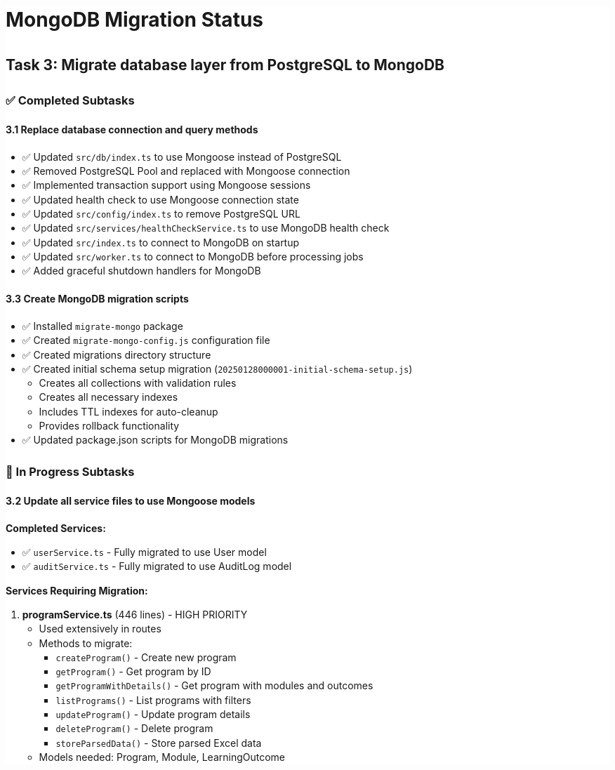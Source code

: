 # MongoDB Migration Status

## Task 3: Migrate database layer from PostgreSQL to MongoDB

### ✅ Completed Subtasks

#### 3.1 Replace database connection and query methods
- ✅ Updated `src/db/index.ts` to use Mongoose instead of PostgreSQL
- ✅ Removed PostgreSQL Pool and replaced with Mongoose connection
- ✅ Implemented transaction support using Mongoose sessions
- ✅ Updated health check to use Mongoose connection state
- ✅ Updated `src/config/index.ts` to remove PostgreSQL URL
- ✅ Updated `src/services/healthCheckService.ts` to use MongoDB health check
- ✅ Updated `src/index.ts` to connect to MongoDB on startup
- ✅ Updated `src/worker.ts` to connect to MongoDB before processing jobs
- ✅ Added graceful shutdown handlers for MongoDB

#### 3.3 Create MongoDB migration scripts
- ✅ Installed `migrate-mongo` package
- ✅ Created `migrate-mongo-config.js` configuration file
- ✅ Created migrations directory structure
- ✅ Created initial schema setup migration (`20250128000001-initial-schema-setup.js`)
  - Creates all collections with validation rules
  - Creates all necessary indexes
  - Includes TTL indexes for auto-cleanup
  - Provides rollback functionality
- ✅ Updated package.json scripts for MongoDB migrations

### 🔄 In Progress Subtasks

#### 3.2 Update all service files to use Mongoose models

**Completed Services:**
- ✅ `userService.ts` - Fully migrated to use User model
- ✅ `auditService.ts` - Fully migrated to use AuditLog model

**Services Requiring Migration:**

1. **programService.ts** (446 lines) - HIGH PRIORITY
   - Used extensively in routes
   - Methods to migrate:
     - `createProgram()` - Create new program
     - `getProgram()` - Get program by ID
     - `getProgramWithDetails()` - Get program with modules and outcomes
     - `listPrograms()` - List programs with filters
     - `updateProgram()` - Update program details
     - `deleteProgram()` - Delete program
     - `storeParsedData()` - Store parsed Excel data
   - Models needed: Program, Module, LearningOutcome
